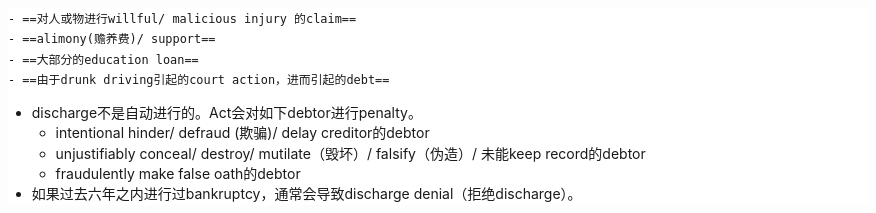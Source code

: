   	- ==对人或物进行willful/ malicious injury 的claim==
  	- ==alimony(赡养费)/ support==
  	- ==大部分的education loan==
  	- ==由于drunk driving引起的court action，进而引起的debt==

- discharge不是自动进行的。Act会对如下debtor进行penalty。
	- intentional hinder/ defraud (欺骗)/ delay creditor的debtor
	- unjustifiably conceal/ destroy/ mutilate（毁坏）/ falsify（伪造）/ 未能keep record的debtor
	- fraudulently make false oath的debtor
- 如果过去六年之内进行过bankruptcy，通常会导致discharge denial（拒绝discharge）。
